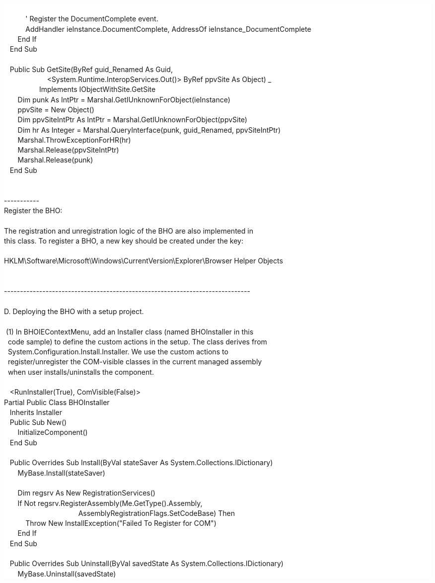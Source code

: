 <br>
&nbsp; &nbsp; &nbsp; &nbsp; &nbsp; &nbsp;' Register the DocumentComplete event.<br>
&nbsp; &nbsp; &nbsp; &nbsp; &nbsp; &nbsp;AddHandler ieInstance.DocumentComplete, AddressOf ieInstance_DocumentComplete<br>
&nbsp; &nbsp; &nbsp; &nbsp;End If<br>
&nbsp; &nbsp;End Sub<br>
<br>
&nbsp; &nbsp;Public Sub GetSite(ByRef guid_Renamed As Guid,<br>
&nbsp; &nbsp; &nbsp; &nbsp; &nbsp; &nbsp; &nbsp; &nbsp; &nbsp; &nbsp; &nbsp; &lt;System.Runtime.InteropServices.Out()&gt; ByRef ppvSite As Object) _<br>
&nbsp; &nbsp; &nbsp; &nbsp; &nbsp; &nbsp; &nbsp; &nbsp; &nbsp; Implements IObjectWithSite.GetSite<br>
&nbsp; &nbsp; &nbsp; &nbsp;Dim punk As IntPtr = Marshal.GetIUnknownForObject(ieInstance)<br>
&nbsp; &nbsp; &nbsp; &nbsp;ppvSite = New Object()<br>
&nbsp; &nbsp; &nbsp; &nbsp;Dim ppvSiteIntPtr As IntPtr = Marshal.GetIUnknownForObject(ppvSite)<br>
&nbsp; &nbsp; &nbsp; &nbsp;Dim hr As Integer = Marshal.QueryInterface(punk, guid_Renamed, ppvSiteIntPtr)<br>
&nbsp; &nbsp; &nbsp; &nbsp;Marshal.ThrowExceptionForHR(hr)<br>
&nbsp; &nbsp; &nbsp; &nbsp;Marshal.Release(ppvSiteIntPtr)<br>
&nbsp; &nbsp; &nbsp; &nbsp;Marshal.Release(punk)<br>
&nbsp; &nbsp;End Sub<br>
<br>
<br>
-----------<br>
Register the BHO:<br>
<br>
The registration and unregistration logic of the BHO are also implemented in <br>
this class. To register a BHO, a new key should be created under the key:<br>
<br>
HKLM\Software\Microsoft\Windows\CurrentVersion\Explorer\Browser Helper Objects<br>
<br>
<br>
-----------------------------------------------------------------------------<br>
<br>
D. Deploying the BHO with a setup project.<br>
<br>
&nbsp;(1) In BHOIEContextMenu, add an Installer class (named BHOInstaller in this
<br>
&nbsp; code sample) to define the custom actions in the setup. The class derives from<br>
&nbsp; System.Configuration.Install.Installer. We use the custom actions to <br>
&nbsp; register/unregister the COM-visible classes in the current managed assembly<br>
&nbsp; when user installs/uninstalls the component. <br>
<br>
&nbsp; &nbsp;&lt;RunInstaller(True), ComVisible(False)&gt;<br>
Partial Public Class BHOInstaller<br>
&nbsp; &nbsp;Inherits Installer<br>
&nbsp; &nbsp;Public Sub New()<br>
&nbsp; &nbsp; &nbsp; &nbsp;InitializeComponent()<br>
&nbsp; &nbsp;End Sub<br>
<br>
&nbsp; &nbsp;Public Overrides Sub Install(ByVal stateSaver As System.Collections.IDictionary)<br>
&nbsp; &nbsp; &nbsp; &nbsp;MyBase.Install(stateSaver)<br>
<br>
&nbsp; &nbsp; &nbsp; &nbsp;Dim regsrv As New RegistrationServices()<br>
&nbsp; &nbsp; &nbsp; &nbsp;If Not regsrv.RegisterAssembly(Me.GetType().Assembly,<br>
&nbsp; &nbsp; &nbsp; &nbsp; &nbsp; &nbsp; &nbsp; &nbsp; &nbsp; &nbsp; &nbsp; &nbsp; &nbsp; &nbsp; &nbsp; &nbsp; &nbsp; &nbsp; &nbsp; AssemblyRegistrationFlags.SetCodeBase) Then<br>
&nbsp; &nbsp; &nbsp; &nbsp; &nbsp; &nbsp;Throw New InstallException(&quot;Failed To Register for COM&quot;)<br>
&nbsp; &nbsp; &nbsp; &nbsp;End If<br>
&nbsp; &nbsp;End Sub<br>
&nbsp; <br>
&nbsp; &nbsp;Public Overrides Sub Uninstall(ByVal savedState As System.Collections.IDictionary)<br>
&nbsp; &nbsp; &nbsp; &nbsp;MyBase.Uninstall(savedState)<br>